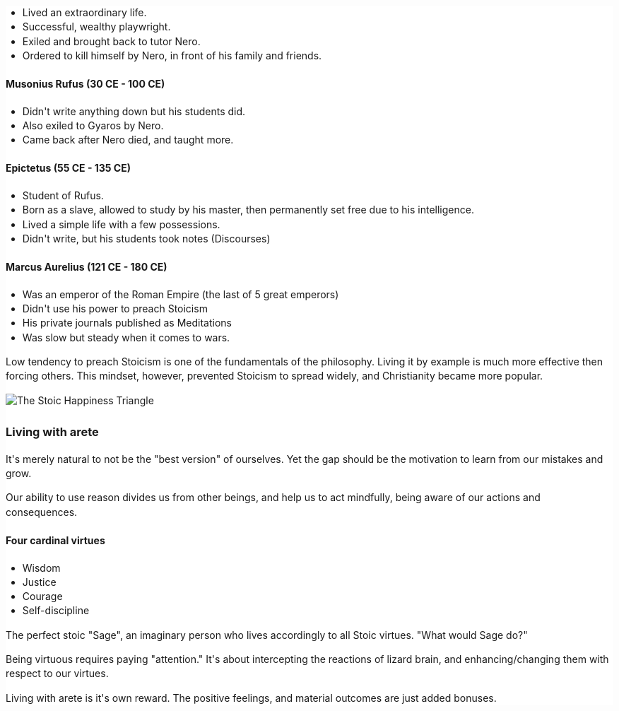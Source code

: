 - Lived an extraordinary life.
- Successful, wealthy playwright.
- Exiled and brought back to tutor Nero.
- Ordered to kill himself by Nero, in front of his family and friends.

#### Musonius Rufus (30 CE - 100 CE)

- Didn't write anything down but his students did.
- Also exiled to Gyaros by Nero.
- Came back after Nero died, and taught more.

#### Epictetus (55 CE - 135 CE)

- Student of Rufus.
- Born as a slave, allowed to study by his master, then permanently set free due to his intelligence.
- Lived a simple life with a few possessions.
- Didn't write, but his students took notes (Discourses)

#### Marcus Aurelius (121 CE - 180 CE)

- Was an emperor of the Roman Empire (the last of 5 great emperors)
- Didn't use his power to preach Stoicism
- His private journals published as Meditations
- Was slow but steady when it comes to wars.

Low tendency to preach Stoicism is one of the fundamentals of the philosophy. Living it by example is much more effective then forcing others. This mindset, however, prevented Stoicism to spread widely, and Christianity became more popular.

![The Stoic Happiness Triangle](/images/books/the-little-book-of-stoicism/triangle.jpg)

### Living with arete

It's merely natural to not be the "best version" of ourselves. Yet the gap should be the motivation to learn from our mistakes and grow.

Our ability to use reason divides us from other beings, and help us to act mindfully, being aware of our actions and consequences.

#### Four cardinal virtues

- Wisdom
- Justice
- Courage
- Self-discipline

The perfect stoic "Sage", an imaginary person who lives accordingly to all Stoic virtues. "What would Sage do?"

Being virtuous requires paying "attention." It's about intercepting the reactions of lizard brain, and enhancing/changing them with respect to our virtues.

Living with arete is it's own reward. The positive feelings, and material outcomes are just added bonuses.
